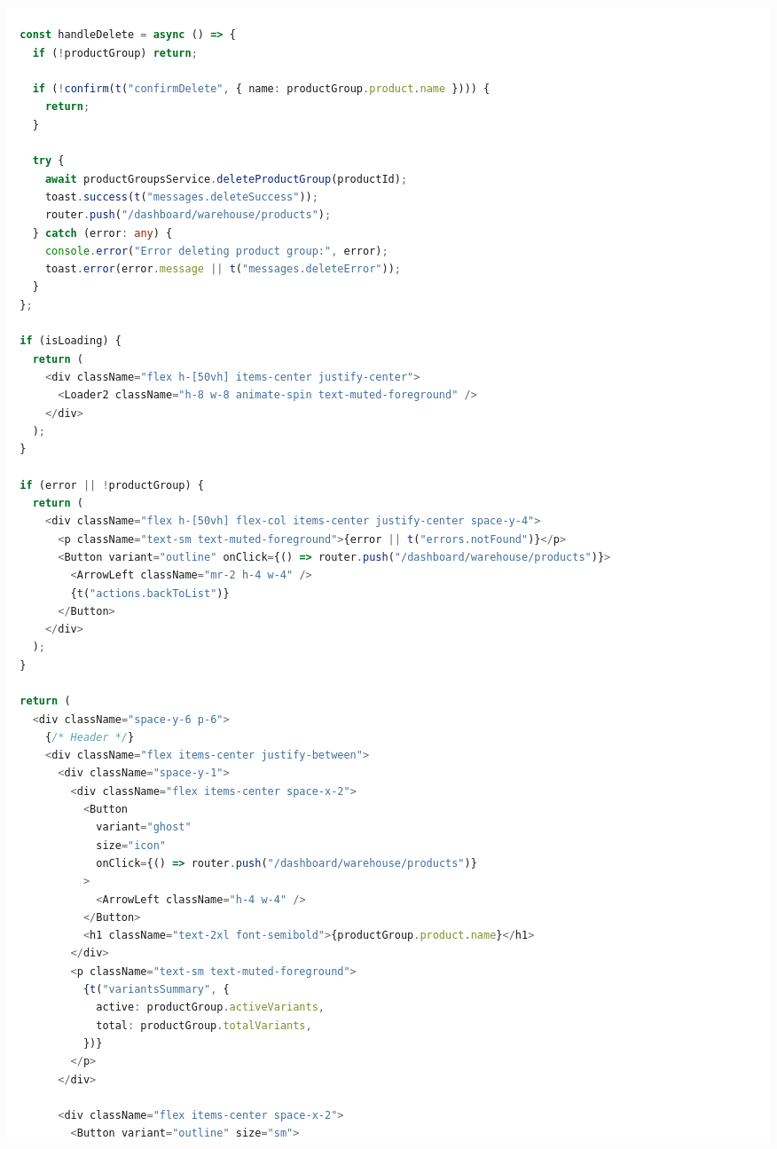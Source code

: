 ```typescript

  const handleDelete = async () => {
    if (!productGroup) return;

    if (!confirm(t("confirmDelete", { name: productGroup.product.name }))) {
      return;
    }

    try {
      await productGroupsService.deleteProductGroup(productId);
      toast.success(t("messages.deleteSuccess"));
      router.push("/dashboard/warehouse/products");
    } catch (error: any) {
      console.error("Error deleting product group:", error);
      toast.error(error.message || t("messages.deleteError"));
    }
  };

  if (isLoading) {
    return (
      <div className="flex h-[50vh] items-center justify-center">
        <Loader2 className="h-8 w-8 animate-spin text-muted-foreground" />
      </div>
    );
  }

  if (error || !productGroup) {
    return (
      <div className="flex h-[50vh] flex-col items-center justify-center space-y-4">
        <p className="text-sm text-muted-foreground">{error || t("errors.notFound")}</p>
        <Button variant="outline" onClick={() => router.push("/dashboard/warehouse/products")}>
          <ArrowLeft className="mr-2 h-4 w-4" />
          {t("actions.backToList")}
        </Button>
      </div>
    );
  }

  return (
    <div className="space-y-6 p-6">
      {/* Header */}
      <div className="flex items-center justify-between">
        <div className="space-y-1">
          <div className="flex items-center space-x-2">
            <Button
              variant="ghost"
              size="icon"
              onClick={() => router.push("/dashboard/warehouse/products")}
            >
              <ArrowLeft className="h-4 w-4" />
            </Button>
            <h1 className="text-2xl font-semibold">{productGroup.product.name}</h1>
          </div>
          <p className="text-sm text-muted-foreground">
            {t("variantsSummary", {
              active: productGroup.activeVariants,
              total: productGroup.totalVariants,
            })}
          </p>
        </div>

        <div className="flex items-center space-x-2">
          <Button variant="outline" size="sm">
```
